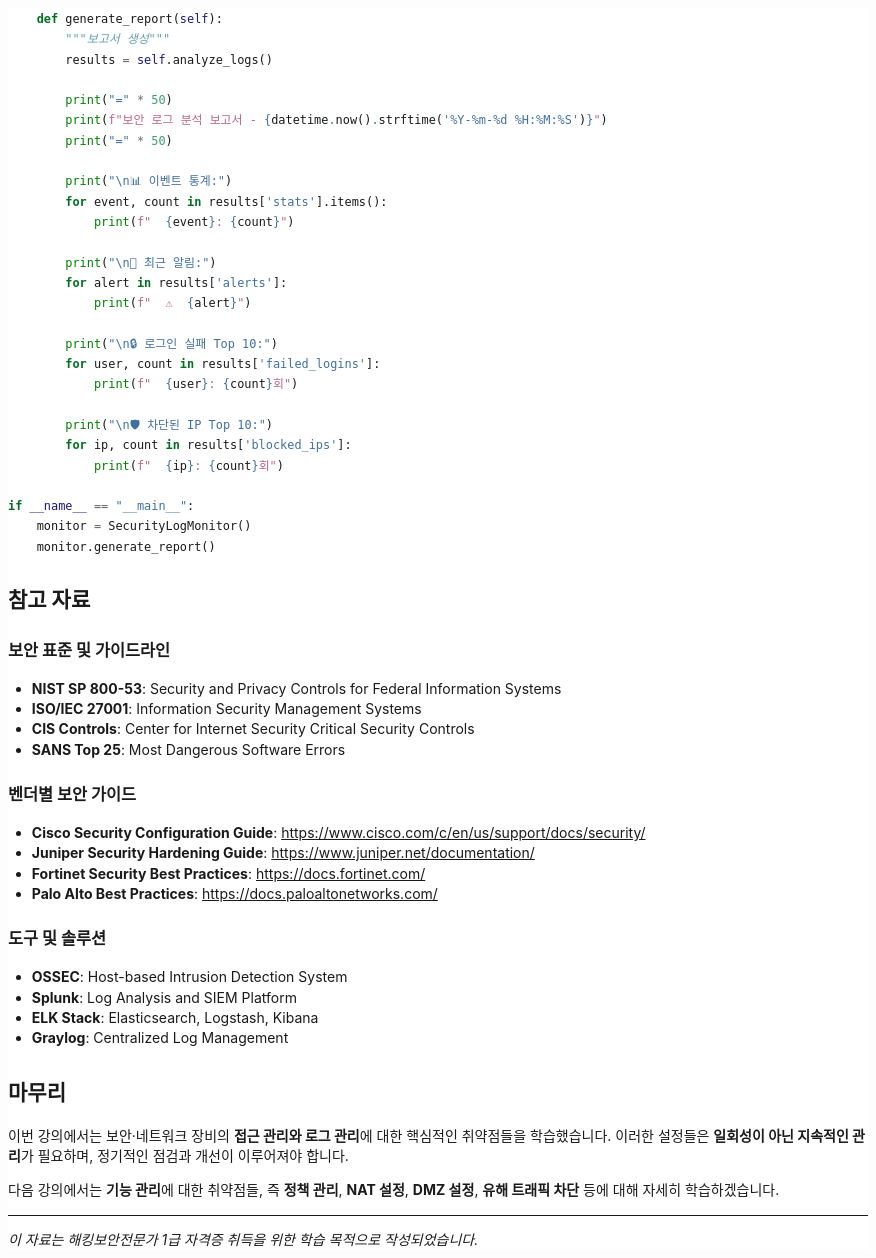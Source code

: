 ```python
    def generate_report(self):
        """보고서 생성"""
        results = self.analyze_logs()
        
        print("=" * 50)
        print(f"보안 로그 분석 보고서 - {datetime.now().strftime('%Y-%m-%d %H:%M:%S')}")
        print("=" * 50)
        
        print("\n📊 이벤트 통계:")
        for event, count in results['stats'].items():
            print(f"  {event}: {count}")
        
        print("\n🚨 최근 알림:")
        for alert in results['alerts']:
            print(f"  ⚠️  {alert}")
        
        print("\n🔒 로그인 실패 Top 10:")
        for user, count in results['failed_logins']:
            print(f"  {user}: {count}회")
        
        print("\n🛡️ 차단된 IP Top 10:")
        for ip, count in results['blocked_ips']:
            print(f"  {ip}: {count}회")

if __name__ == "__main__":
    monitor = SecurityLogMonitor()
    monitor.generate_report()
```

## 참고 자료

### 보안 표준 및 가이드라인
- **NIST SP 800-53**: Security and Privacy Controls for Federal Information Systems
- **ISO/IEC 27001**: Information Security Management Systems
- **CIS Controls**: Center for Internet Security Critical Security Controls
- **SANS Top 25**: Most Dangerous Software Errors

### 벤더별 보안 가이드
- **Cisco Security Configuration Guide**: https://www.cisco.com/c/en/us/support/docs/security/
- **Juniper Security Hardening Guide**: https://www.juniper.net/documentation/
- **Fortinet Security Best Practices**: https://docs.fortinet.com/
- **Palo Alto Best Practices**: https://docs.paloaltonetworks.com/

### 도구 및 솔루션
- **OSSEC**: Host-based Intrusion Detection System
- **Splunk**: Log Analysis and SIEM Platform  
- **ELK Stack**: Elasticsearch, Logstash, Kibana
- **Graylog**: Centralized Log Management

## 마무리

이번 강의에서는 보안·네트워크 장비의 **접근 관리와 로그 관리**에 대한 핵심적인 취약점들을 학습했습니다. 이러한 설정들은 **일회성이 아닌 지속적인 관리**가 필요하며, 정기적인 점검과 개선이 이루어져야 합니다.

다음 강의에서는 **기능 관리**에 대한 취약점들, 즉 **정책 관리**, **NAT 설정**, **DMZ 설정**, **유해 트래픽 차단** 등에 대해 자세히 학습하겠습니다.

---
*이 자료는 해킹보안전문가 1급 자격증 취득을 위한 학습 목적으로 작성되었습니다.*